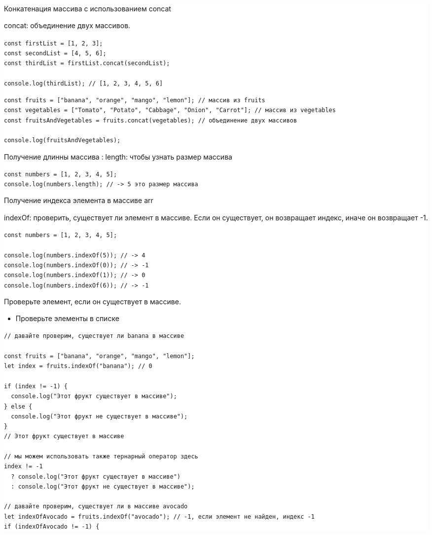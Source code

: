 
Конкатенация массива с использованием concat 



concat: объединение двух массивов.

```
const firstList = [1, 2, 3];
const secondList = [4, 5, 6];
const thirdList = firstList.concat(secondList);

console.log(thirdList); // [1, 2, 3, 4, 5, 6]
```




```
const fruits = ["banana", "orange", "mango", "lemon"]; // массив из fruits
const vegetables = ["Tomato", "Potato", "Cabbage", "Onion", "Carrot"]; // массив из vegetables
const fruitsAndVegetables = fruits.concat(vegetables); // объединение двух массивов

console.log(fruitsAndVegetables);
```

Получение длинны массива :
length: чтобы узнать размер массива

```
const numbers = [1, 2, 3, 4, 5];
console.log(numbers.length); // -> 5 это размер массива
```


Получение индекса элемента в массиве arr

indexOf: проверить, существует ли элемент в массиве. Если он существует, он возвращает индекс, иначе он возвращает -1.

```
const numbers = [1, 2, 3, 4, 5];

console.log(numbers.indexOf(5)); // -> 4
console.log(numbers.indexOf(0)); // -> -1
console.log(numbers.indexOf(1)); // -> 0
console.log(numbers.indexOf(6)); // -> -1
```

Проверьте элемент, если он существует в массиве.

- Проверьте элементы в списке
```
// давайте проверим, существует ли banana в массиве

const fruits = ["banana", "orange", "mango", "lemon"];
let index = fruits.indexOf("banana"); // 0

if (index != -1) {
  console.log("Этот фрукт существует в массиве");
} else {
  console.log("Этот фрукт не существует в массиве");
}
// Этот фрукт существует в массиве

// мы можем использовать также тернарный оператор здесь
index != -1
  ? console.log("Этот фрукт существует в массиве")
  : console.log("Этот фрукт не существует в массиве");

// давайте проверим, существует ли в массиве avocado
let indexOfAvocado = fruits.indexOf("avocado"); // -1, если элемент не найден, индекс -1
if (indexOfAvocado != -1) {
```